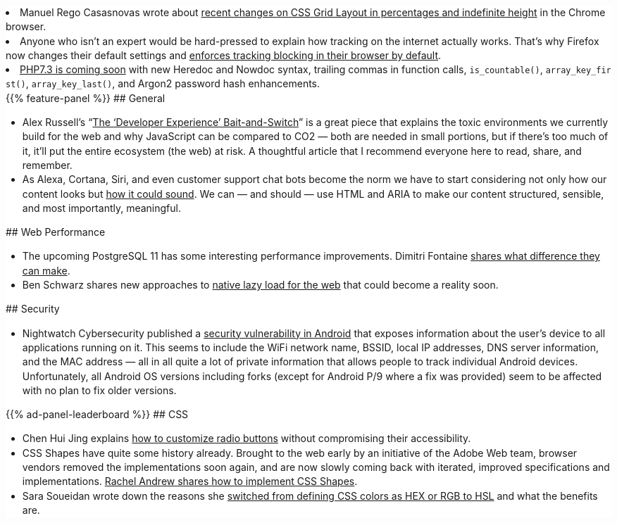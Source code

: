 <li>Manuel Rego Casasnovas wrote about <a href="https://blogs.igalia.com/mrego/2018/08/10/changes-on-css-grid-layout-in-percentages-and-indefinite-height/">recent changes on CSS Grid Layout in percentages and indefinite height</a> in the Chrome browser.</li>
<li>Anyone who isn&#8217;t an expert would be hard-pressed to explain how tracking on the internet actually works. That&#8217;s why Firefox now changes their default settings and  <a href="https://blog.mozilla.org/futurereleases/2018/08/30/changing-our-approach-to-anti-tracking/">enforces tracking blocking in their browser by default</a>.</li>
<li><a href="https://kinsta.com/blog/php-7-3/">PHP7.3 is coming soon</a> with new Heredoc and Nowdoc syntax, trailing commas in function calls, <code>is_countable()</code>, <code>array_key_first()</code>, <code>array_key_last()</code>, and Argon2 password hash enhancements.</li>
</ul>
{{% feature-panel %}}
## General
<ul>
<li>Alex Russell&#8217;s &#8220;<a href="https://infrequently.org/2018/09/the-developer-experience-bait-and-switch/">The &#8216;Developer Experience&#8217; Bait-and-Switch</a>&#8221; is a great piece that explains the toxic environments we currently build for the web and why JavaScript can be compared to CO2 &mdash; both are needed in small portions, but if there&#8217;s too much of it, it&#8217;ll put the entire ecosystem (the web) at risk. A thoughtful article that I recommend everyone here to read, share, and remember.</li>
<li>As Alexa, Cortana, Siri, and even customer support chat bots become the norm we have to start considering not only how our content looks but <a href="https://alistapart.com/article/conversational-semantics">how it could sound</a>. We can &mdash; and should &mdash; use HTML and ARIA to make our content structured, sensible, and most importantly, meaningful.</li>
</ul>
## Web Performance
<ul>
<li>The upcoming PostgreSQL 11 has some interesting performance improvements. Dimitri Fontaine <a href="https://www.citusdata.com/blog/2018/09/11/postgresql-11-just-in-time/">shares what difference they can make</a>.</li>
<li>Ben Schwarz shares new approaches to <a href="https://css-tricks.com/a-native-lazy-load-for-the-web-platform/">native lazy load for the web</a> that could become a reality soon.</li>
</ul>
## Security
<ul>
<li>Nightwatch Cybersecurity published a <a href="https://wwws.nightwatchcybersecurity.com/2018/08/29/sensitive-data-exposure-via-wifi-broadcasts-in-android-os-cve-2018-9489/">security vulnerability in Android</a> that exposes information about the user&#8217;s device to all applications running on it. This seems to include the WiFi network name, BSSID, local IP addresses, DNS server information, and the MAC address &mdash; all in all quite a lot of private information that allows people to track individual Android devices. Unfortunately, all Android OS versions including forks (except for Android P/9 where a fix was provided) seem to be affected with no plan to fix older versions.</li>
</ul>
{{% ad-panel-leaderboard %}}
## CSS
<ul>
<li>Chen Hui Jing explains <a href="https://www.chenhuijing.com/blog/customise-radios-without-compromising-accessibility/#%F0%9F%91%9F">how to customize radio buttons</a> without compromising their accessibility.</li>
<li>CSS Shapes have quite some history already. Brought to the web early by an initiative of the Adobe Web team, browser vendors removed the implementations soon again, and are now slowly coming back with iterated, improved specifications and implementations. <a href="https://www.smashingmagazine.com/2018/09/css-shapes/">Rachel Andrew shares how to implement CSS Shapes</a>.</li>
<li>Sara Soueidan wrote down the reasons she <a href="https://www.sarasoueidan.com/blog/hex-rgb-to-hsl/">switched from defining CSS colors as HEX or RGB to HSL</a> and what the benefits are.</li>